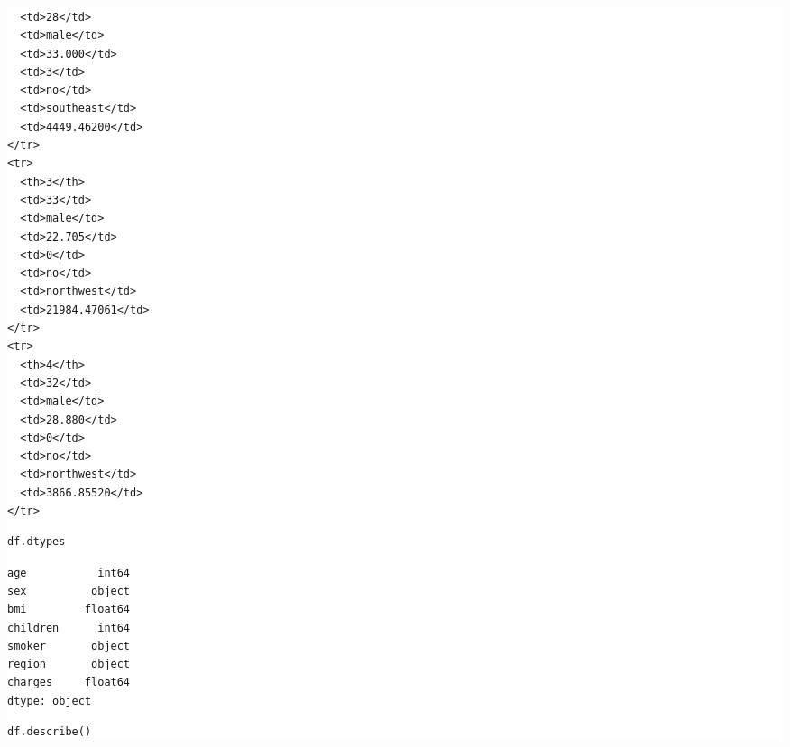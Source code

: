       <td>28</td>
      <td>male</td>
      <td>33.000</td>
      <td>3</td>
      <td>no</td>
      <td>southeast</td>
      <td>4449.46200</td>
    </tr>
    <tr>
      <th>3</th>
      <td>33</td>
      <td>male</td>
      <td>22.705</td>
      <td>0</td>
      <td>no</td>
      <td>northwest</td>
      <td>21984.47061</td>
    </tr>
    <tr>
      <th>4</th>
      <td>32</td>
      <td>male</td>
      <td>28.880</td>
      <td>0</td>
      <td>no</td>
      <td>northwest</td>
      <td>3866.85520</td>
    </tr>
  </tbody>
</table>
</div>




```python
df.dtypes
```




    age           int64
    sex          object
    bmi         float64
    children      int64
    smoker       object
    region       object
    charges     float64
    dtype: object




```python
df.describe()
```
